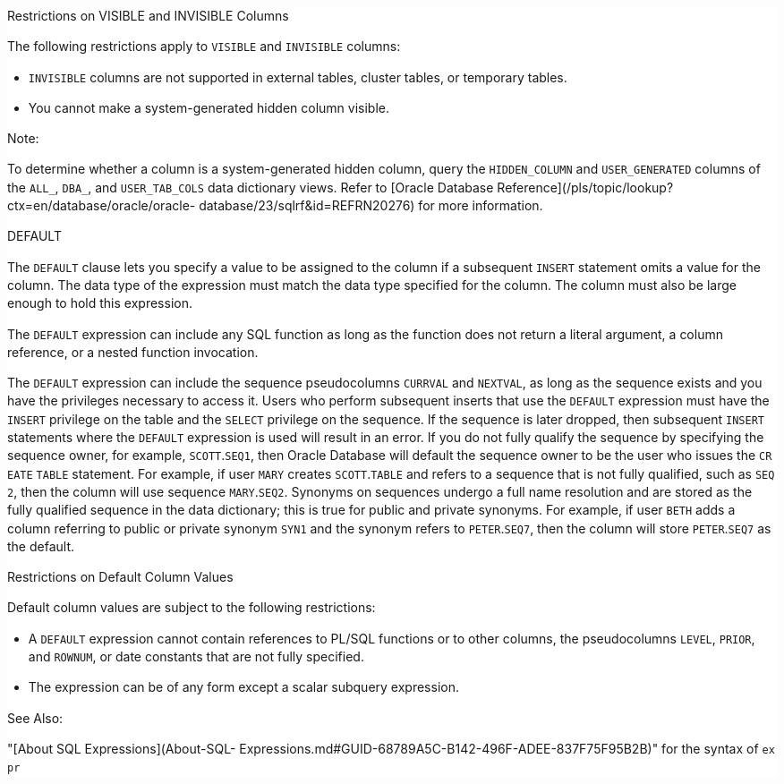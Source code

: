 Restrictions on VISIBLE and INVISIBLE Columns

The following restrictions apply to `VISIBLE` and `INVISIBLE` columns:

  * `INVISIBLE` columns are not supported in external tables, cluster tables, or temporary tables. 

  * You cannot make a system-generated hidden column visible.

Note:

To determine whether a column is a system-generated hidden column, query the
`HIDDEN_COLUMN` and `USER_GENERATED` columns of the `ALL_`, `DBA_`, and
`USER_TAB_COLS` data dictionary views. Refer to [Oracle Database
Reference](/pls/topic/lookup?ctx=en/database/oracle/oracle-
database/23/sqlrf&id=REFRN20276) for more information.

DEFAULT

The `DEFAULT` clause lets you specify a value to be assigned to the column if
a subsequent `INSERT` statement omits a value for the column. The data type of
the expression must match the data type specified for the column. The column
must also be large enough to hold this expression.

The `DEFAULT` expression can include any SQL function as long as the function
does not return a literal argument, a column reference, or a nested function
invocation.

The `DEFAULT` expression can include the sequence pseudocolumns `CURRVAL` and
`NEXTVAL`, as long as the sequence exists and you have the privileges
necessary to access it. Users who perform subsequent inserts that use the
`DEFAULT` expression must have the `INSERT` privilege on the table and the
`SELECT` privilege on the sequence. If the sequence is later dropped, then
subsequent `INSERT` statements where the `DEFAULT` expression is used will
result in an error. If you do not fully qualify the sequence by specifying the
sequence owner, for example, `SCOTT`.`SEQ1`, then Oracle Database will default
the sequence owner to be the user who issues the `CREATE` `TABLE` statement.
For example, if user `MARY` creates `SCOTT`.`TABLE` and refers to a sequence
that is not fully qualified, such as `SEQ2`, then the column will use sequence
`MARY`.`SEQ2`. Synonyms on sequences undergo a full name resolution and are
stored as the fully qualified sequence in the data dictionary; this is true
for public and private synonyms. For example, if user `BETH` adds a column
referring to public or private synonym `SYN1` and the synonym refers to
`PETER`.`SEQ7`, then the column will store `PETER`.`SEQ7` as the default.

Restrictions on Default Column Values

Default column values are subject to the following restrictions:

  * A `DEFAULT` expression cannot contain references to PL/SQL functions or to other columns, the pseudocolumns `LEVEL`, `PRIOR`, and `ROWNUM`, or date constants that are not fully specified. 

  * The expression can be of any form except a scalar subquery expression.

See Also:

"[About SQL Expressions](About-SQL-
Expressions.md#GUID-68789A5C-B142-496F-ADEE-837F75F95B2B)" for the syntax of
`expr`
